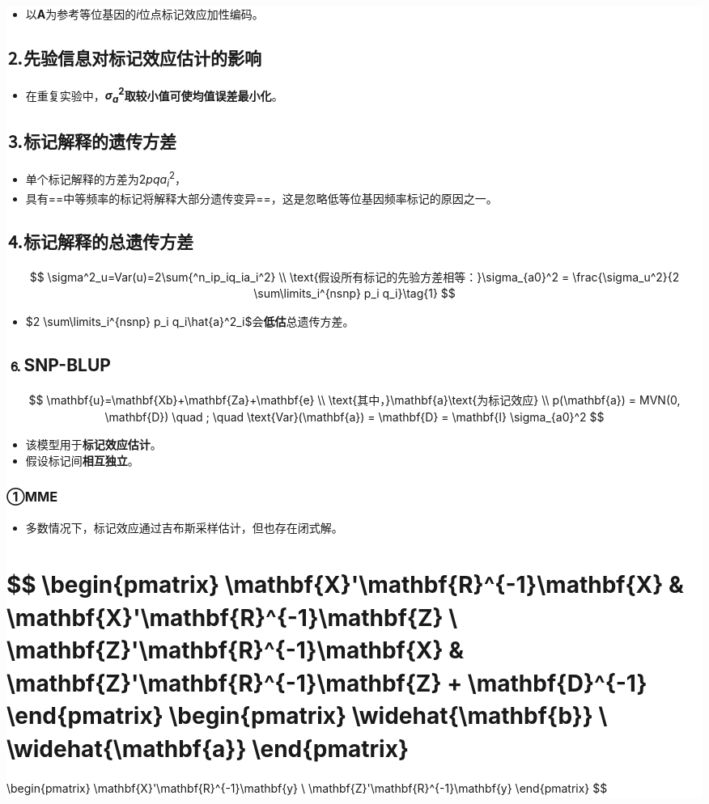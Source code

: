 * 以**A**为参考等位基因的$i$位点标记效应加性编码。

## &#9353;先验信息对标记效应估计的影响

* 在重复实验中，**$\sigma^2_a$取较小值可使均值误差最小化**。

## &#9354;标记解释的遗传方差

* 单个标记解释的方差为$2pqa_i^{2}$，
* 具有==中等频率的标记将解释大部分遗传变异==，这是忽略低等位基因频率标记的原因之一。

## &#9355;标记解释的总遗传方差

$$
\sigma^2_u=Var(u)=2\sum{^n_ip_iq_ia_i^2}
\\
\text{假设所有标记的先验方差相等：}\sigma_{a0}^2 = \frac{\sigma_u^2}{2 \sum\limits_i^{nsnp} p_i q_i}\tag{1}
$$

* $2 \sum\limits_i^{nsnp} p_i q_i\hat{a}^2_i$会**低估**总遗传方差。

## &#9357;SNP-BLUP

$$
\mathbf{u}=\mathbf{Xb}+\mathbf{Za}+\mathbf{e}
\\
\text{其中，}\mathbf{a}\text{为标记效应}
\\
p(\mathbf{a}) = MVN(0, \mathbf{D}) \quad ; \quad \text{Var}(\mathbf{a}) = \mathbf{D} = \mathbf{I} \sigma_{a0}^2
$$

* 该模型用于**标记效应估计**。
* 假设标记间**相互独立**。

### &#9312;MME

* 多数情况下，标记效应通过吉布斯采样估计，但也存在闭式解。

$$
\begin{pmatrix}
\mathbf{X}'\mathbf{R}^{-1}\mathbf{X} & \mathbf{X}'\mathbf{R}^{-1}\mathbf{Z} \\
\mathbf{Z}'\mathbf{R}^{-1}\mathbf{X} & \mathbf{Z}'\mathbf{R}^{-1}\mathbf{Z} + \mathbf{D}^{-1}
\end{pmatrix}
\begin{pmatrix}
\widehat{\mathbf{b}} \\
\widehat{\mathbf{a}}
\end{pmatrix}
=
\begin{pmatrix}
\mathbf{X}'\mathbf{R}^{-1}\mathbf{y} \\
\mathbf{Z}'\mathbf{R}^{-1}\mathbf{y}
\end{pmatrix}
$$
